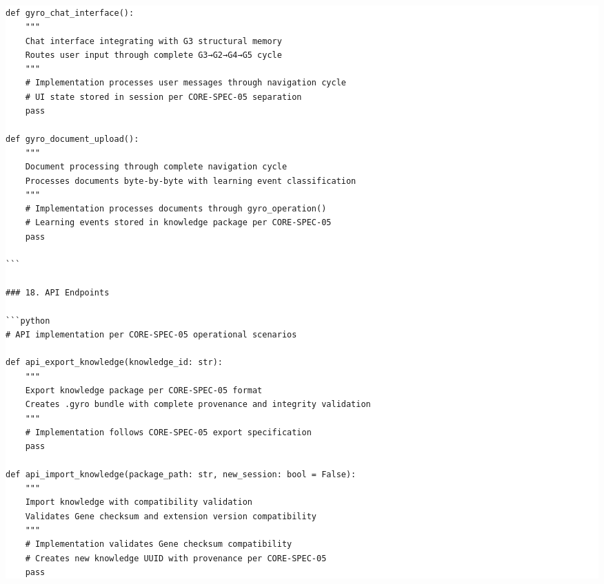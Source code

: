     def gyro_chat_interface():
        """
        Chat interface integrating with G3 structural memory
        Routes user input through complete G3→G2→G4→G5 cycle
        """
        # Implementation processes user messages through navigation cycle
        # UI state stored in session per CORE-SPEC-05 separation
        pass
    
    def gyro_document_upload():
        """
        Document processing through complete navigation cycle
        Processes documents byte-by-byte with learning event classification
        """
        # Implementation processes documents through gyro_operation()
        # Learning events stored in knowledge package per CORE-SPEC-05
        pass
    
    ```
    
    ### 18. API Endpoints
    
    ```python
    # API implementation per CORE-SPEC-05 operational scenarios
    
    def api_export_knowledge(knowledge_id: str):
        """
        Export knowledge package per CORE-SPEC-05 format
        Creates .gyro bundle with complete provenance and integrity validation
        """
        # Implementation follows CORE-SPEC-05 export specification
        pass
    
    def api_import_knowledge(package_path: str, new_session: bool = False):
        """
        Import knowledge with compatibility validation
        Validates Gene checksum and extension version compatibility
        """
        # Implementation validates Gene checksum compatibility
        # Creates new knowledge UUID with provenance per CORE-SPEC-05
        pass
    